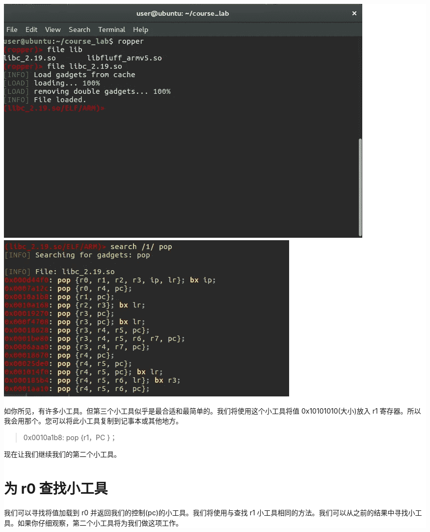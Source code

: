 ![](img/0c2410eb6d8607cf534009f19da5480f.png)![](img/826bb1d00fc9d7e22c08abfea1be82de.png)

如你所见，有许多小工具。但第三个小工具似乎是最合适和最简单的。我们将使用这个小工具将值 0x10101010(大小)放入 r1 寄存器。所以我会用那个。您可以将此小工具复制到记事本或其他地方。

> 0x0010a1b8: pop {r1，PC }；

现在让我们继续我们的第二个小工具。

# 为 r0 查找小工具

我们可以寻找将值加载到 r0 并返回我们的控制(pc)的小工具。我们将使用与查找 r1 小工具相同的方法。我们可以从之前的结果中寻找小工具。如果你仔细观察，第二个小工具将为我们做这项工作。
